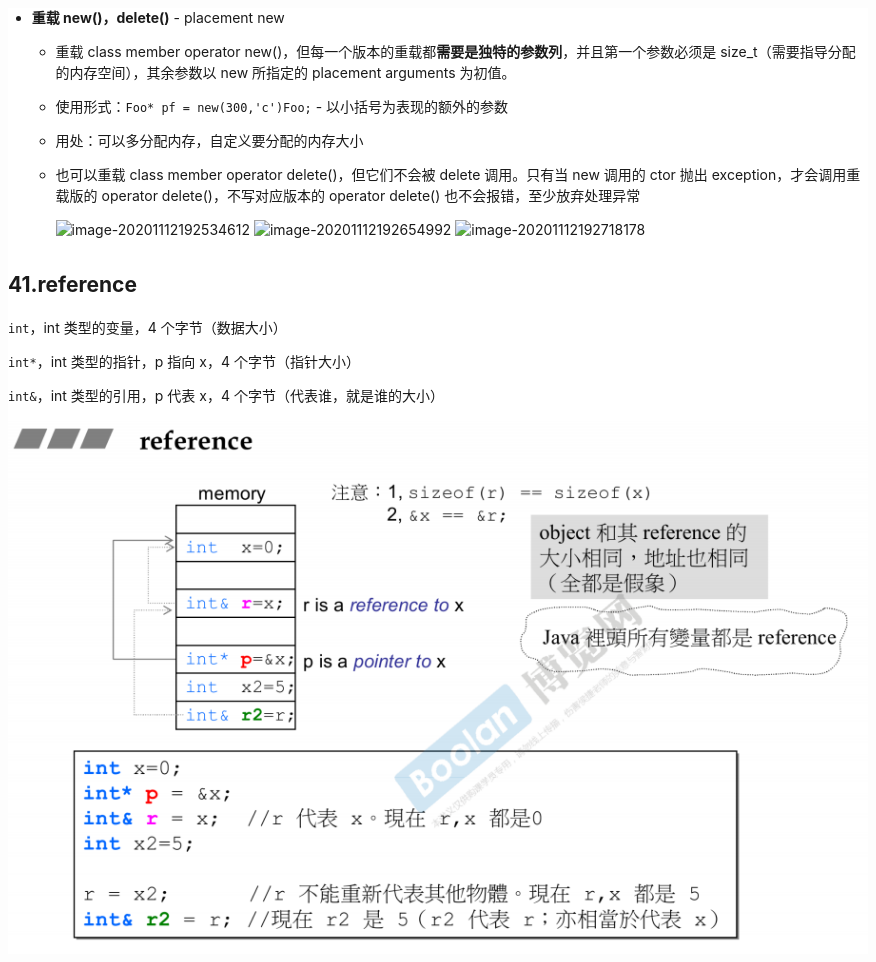 - **重载 new()，delete()** - placement new

  - 重载 class member operator new()，但每一个版本的重载都**需要是独特的参数列**，并且第一个参数必须是 size_t（需要指导分配的内存空间），其余参数以 new 所指定的 placement arguments 为初值。

  - 使用形式：`Foo* pf = new(300,'c')Foo;` - 以小括号为表现的额外的参数

  - 用处：可以多分配内存，自定义要分配的内存大小

  - 也可以重载 class member operator delete()，但它们不会被 delete 调用。只有当 new 调用的 ctor 抛出 exception，才会调用重载版的 operator delete()，不写对应版本的 operator delete() 也不会报错，至少放弃处理异常

    <img src="https://gitee.com/sparkle_zz/markdown-pics/raw/master/image-20201112192534612.png" alt="image-20201112192534612" style="zoom: 100%;" />

    <img src="https://gitee.com/sparkle_zz/markdown-pics/raw/master/image-20201112192654992.png" alt="image-20201112192654992" style="zoom:100%;" />

    <img src="https://gitee.com/sparkle_zz/markdown-pics/raw/master/image-20201112192718178.png" alt="image-20201112192718178" style="zoom:100%;" />

## 41.reference

`int`，int 类型的变量，4 个字节（数据大小）

`int*`，int 类型的指针，p 指向 x，4 个字节（指针大小）

`int&`，int 类型的引用，p 代表 x，4 个字节（代表谁，就是谁的大小）

![reference](.\image\reference.png)
